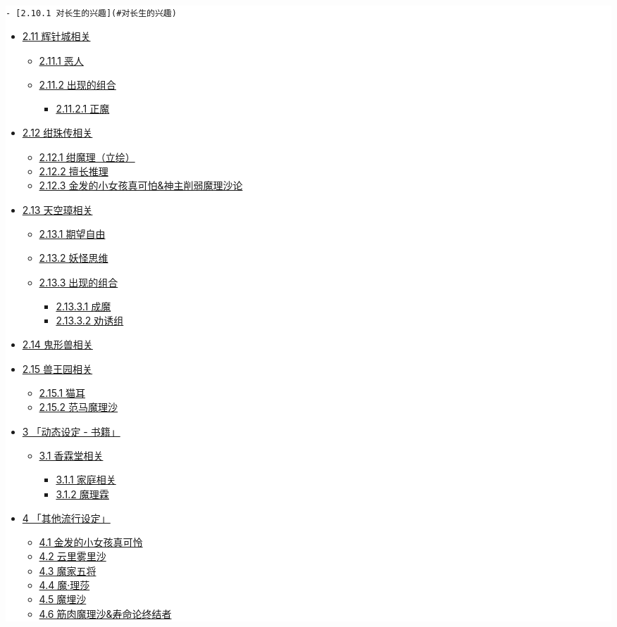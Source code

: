     - [2.10.1 对长生的兴趣](#对长生的兴趣)



  - [2.11 辉针城相关](#辉针城相关)

    - [2.11.1 恶人](#恶人)
    - [2.11.2 出现的组合](#出现的组合_6)

      - [2.11.2.1 正魔](#正魔)






  - [2.12 绀珠传相关](#绀珠传相关)

    - [2.12.1 绀魔理（立绘）](#绀魔理（立绘）)
    - [2.12.2 擅长推理](#擅长推理)
    - [2.12.3 金发的小女孩真可怕&amp;神主削弱魔理沙论](#金发的小女孩真可怕&amp;神主削弱魔理沙论)



  - [2.13 天空璋相关](#天空璋相关)

    - [2.13.1 期望自由](#期望自由)
    - [2.13.2 妖怪思维](#妖怪思维)
    - [2.13.3 出现的组合](#出现的组合_7)

      - [2.13.3.1 成魔](#成魔)
      - [2.13.3.2 劝诱组](#劝诱组)






  - [2.14 鬼形兽相关](#鬼形兽相关)
  - [2.15 兽王园相关](#兽王园相关)

    - [2.15.1 猫耳](#猫耳)
    - [2.15.2 范马魔理沙](#范马魔理沙)






- [3 「动态设定 - 书籍」](#「动态设定_-_书籍」)

  - [3.1 香霖堂相关](#香霖堂相关)

    - [3.1.1 家庭相关](#家庭相关)
    - [3.1.2 魔理霖](#魔理霖)






- [4 「其他流行设定」](#「其他流行设定」)

  - [4.1 金发的小女孩真可怜](#金发的小女孩真可怜)
  - [4.2 云里雾里沙](#云里雾里沙)
  - [4.3 魔家五将](#魔家五将)
  - [4.4 魔·理莎](#魔·理莎)
  - [4.5 魔埋沙](#魔埋沙)
  - [4.6 筋肉魔理沙&amp;寿命论终结者](#筋肉魔理沙&amp;寿命论终结者)
